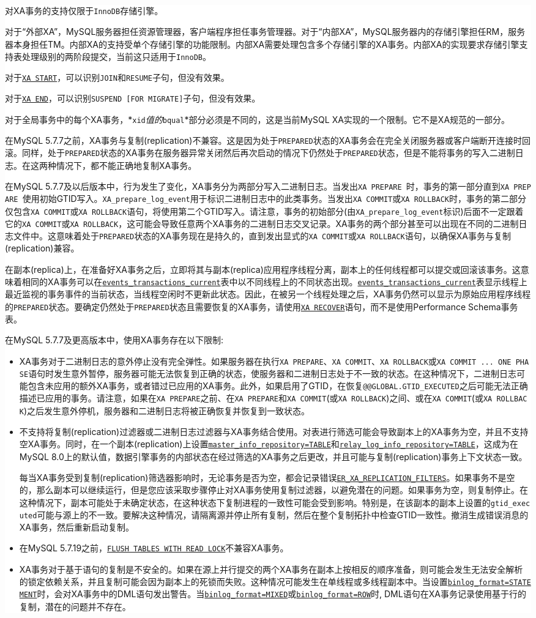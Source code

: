 对XA事务的支持仅限于`InnoDB`存储引擎。

对于“外部XA”，MySQL服务器担任资源管理器，客户端程序担任事务管理器。对于“内部XA”，MySQL服务器内的存储引擎担任RM，服务器本身担任TM。内部XA的支持受单个存储引擎的功能限制。内部XA需要处理包含多个存储引擎的XA事务。内部XA的实现要求存储引擎支持表处理级别的两阶段提交，当前这只适用于`InnoDB`。

对于[`XA START`](https://dev.mysql.com/doc/refman/5.7/en/xa-statements.html)，可以识别`JOIN`和`RESUME`子句，但没有效果。

对于[`XA END`](https://dev.mysql.com/doc/refman/5.7/en/xa-statements.html)，可以识别`SUSPEND [FOR MIGRATE]`子句，但没有效果。

对于全局事务中的每个XA事务，*`xid`*值的*`bqual`*部分必须是不同的，这是当前MySQL XA实现的一个限制。它不是XA规范的一部分。

在MySQL 5.7.7之前，XA事务与复制(replication)不兼容。这是因为处于`PREPARED`状态的XA事务会在完全关闭服务器或客户端断开连接时回滚。同样，处于`PREPARED`状态的XA事务在服务器异常关闭然后再次启动的情况下仍然处于`PREPARED`状态，但是不能将事务的写入二进制日志。在这两种情况下，都不能正确地复制XA事务。

在MySQL 5.7.7及以后版本中，行为发生了变化，XA事务分为两部分写入二进制日志。当发出`XA PREPARE `时，事务的第一部分直到`XA PREPARE `使用初始GTID写入。`XA_prepare_log_event`用于标识二进制日志中的此类事务。当发出`XA COMMIT`或`XA ROLLBACK`时，事务的第二部分仅包含`XA COMMIT`或`XA ROLLBACK`语句，将使用第二个GTID写入。请注意，事务的初始部分(由`XA_prepare_log_event`标识)后面不一定跟着它的`XA COMMIT`或`XA ROLLBACK`，这可能会导致任意两个XA事务的二进制日志交叉记录。XA事务的两个部分甚至可以出现在不同的二进制日志文件中。这意味着处于`PREPARED`状态的XA事务现在是持久的，直到发出显式的`XA COMMIT`或`XA ROLLBACK`语句，以确保XA事务与复制(replication)兼容。

在副本(replica)上，在准备好XA事务之后，立即将其与副本(replica)应用程序线程分离，副本上的任何线程都可以提交或回滚该事务。这意味着相同的XA事务可以在[`events_transactions_current`](https://dev.mysql.com/doc/refman/5.7/en/performance-schema-events-transactions-current-table.html)表中以不同线程上的不同状态出现。[`events_transactions_current`](https://dev.mysql.com/doc/refman/5.7/en/performance-schema-events-transactions-current-table.html)表显示线程上最近监视的事务事件的当前状态，当线程空闲时不更新此状态。因此，在被另一个线程处理之后，XA事务仍然可以显示为原始应用程序线程的`PREPARED`状态。要确定仍然处于`PREPARED`状态且需要恢复的XA事务，请使用[`XA RECOVER`](https://dev.mysql.com/doc/refman/5.7/en/xa-statements.html)语句，而不是使用Performance Schema事务表。

在MySQL 5.7.7及更高版本中，使用XA事务存在以下限制:

- XA事务对于二进制日志的意外停止没有完全弹性。如果服务器在执行`XA PREPARE`、`XA COMMIT`、`XA ROLLBACK`或`XA COMMIT ... ONE PHASE`语句时发生意外暂停，服务器可能无法恢复到正确的状态，使服务器和二进制日志处于不一致的状态。在这种情况下，二进制日志可能包含未应用的额外XA事务，或者错过已应用的XA事务。此外，如果启用了GTID，在恢复`@@GLOBAL.GTID_EXECUTED`之后可能无法正确描述已应用的事务。请注意，如果在`XA PREPARE`之前、在`XA PREPARE`和`XA COMMIT`(或`XA ROLLBACK`)之间、或在`XA COMMIT`(或`XA ROLLBACK`)之后发生意外停机，服务器和二进制日志将被正确恢复并恢复到一致状态。

- 不支持将复制(replication)过滤器或二进制日志过滤器与XA事务结合使用。对表进行筛选可能会导致副本上的XA事务为空，并且不支持空XA事务。同时，在一个副本(replication)上设置[`master_info_repository=TABLE`](https://dev.mysql.com/doc/refman/5.7/en/replication-options-replica.html#sysvar_master_info_repository)和[`relay_log_info_repository=TABLE`](https://dev.mysql.com/doc/refman/5.7/en/replication-options-replica.html#sysvar_relay_log_info_repository)，这成为在MySQL 8.0上的默认值，数据引擎事务的内部状态在经过筛选的XA事务之后更改，并且可能与复制(replication)事务上下文状态一致。

  每当XA事务受到复制(replication)筛选器影响时，无论事务是否为空，都会记录错误[`ER_XA_REPLICATION_FILTERS`](https://dev.mysql.com/doc/mysql-errors/5.7/en/server-error-reference.html#error_er_xa_replication_filters)。如果事务不是空的，那么副本可以继续运行，但是您应该采取步骤停止对XA事务使用复制过滤器，以避免潜在的问题。如果事务为空，则复制停止。在这种情况下，副本可能处于未确定状态，在这种状态下复制进程的一致性可能会受到影响。特别是，在该副本的副本上设置的`gtid_executed`可能与源上的不一致。要解决这种情况，请隔离源并停止所有复制，然后在整个复制拓扑中检查GTID一致性。撤消生成错误消息的XA事务，然后重新启动复制。

- 在MySQL 5.7.19之前，[`FLUSH TABLES WITH READ LOCK`](https://dev.mysql.com/doc/refman/5.7/en/flush.html#flush-tables-with-read-lock)不兼容XA事务。

- XA事务对于基于语句的复制是不安全的。如果在源上并行提交的两个XA事务在副本上按相反的顺序准备，则可能会发生无法安全解析的锁定依赖关系，并且复制可能会因为副本上的死锁而失败。这种情况可能发生在单线程或多线程副本中。当设置[`binlog_format=STATEMENT`](https://dev.mysql.com/doc/refman/5.7/en/replication-options-binary-log.html#sysvar_binlog_format)时，会对XA事务中的DML语句发出警告。当[`binlog_format=MIXED`](https://dev.mysql.com/doc/refman/5.7/en/replication-options-binary-log.html#sysvar_binlog_format)或[`binlog_format=ROW`](https://dev.mysql.com/doc/refman/5.7/en/replication-options-binary-log.html#sysvar_binlog_format)时, DML语句在XA事务记录使用基于行的复制，潜在的问题并不存在。